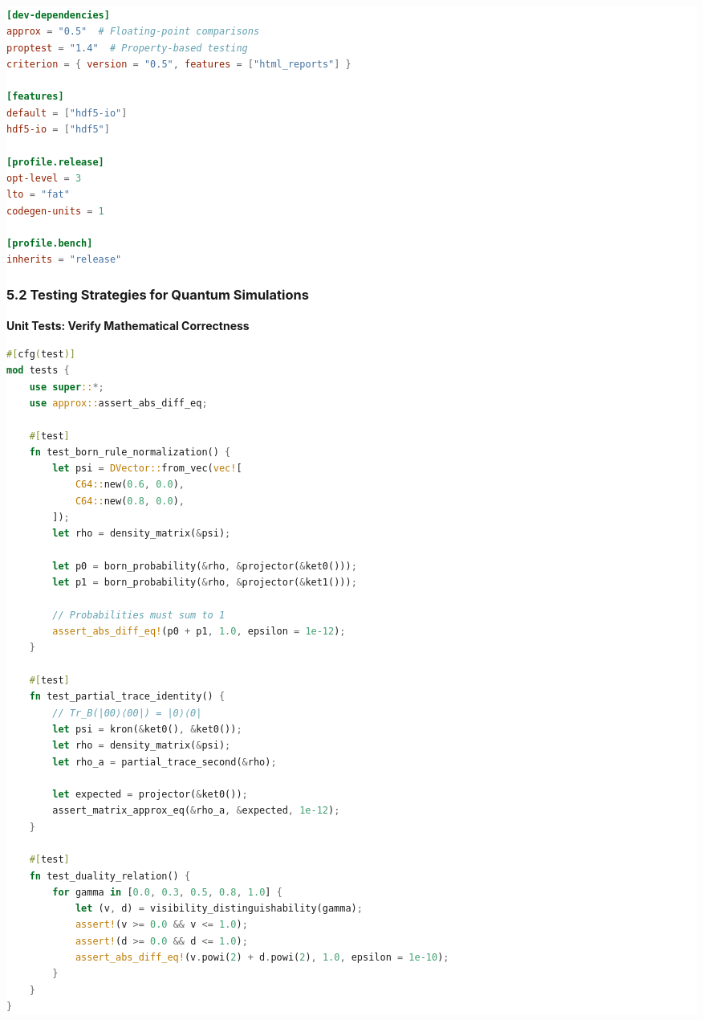 ```toml
[dev-dependencies]
approx = "0.5"  # Floating-point comparisons
proptest = "1.4"  # Property-based testing
criterion = { version = "0.5", features = ["html_reports"] }

[features]
default = ["hdf5-io"]
hdf5-io = ["hdf5"]

[profile.release]
opt-level = 3
lto = "fat"
codegen-units = 1

[profile.bench]
inherits = "release"
```

### 5.2 Testing Strategies for Quantum Simulations

**Unit Tests: Verify Mathematical Correctness**

```rust
#[cfg(test)]
mod tests {
    use super::*;
    use approx::assert_abs_diff_eq;

    #[test]
    fn test_born_rule_normalization() {
        let psi = DVector::from_vec(vec![
            C64::new(0.6, 0.0),
            C64::new(0.8, 0.0),
        ]);
        let rho = density_matrix(&psi);

        let p0 = born_probability(&rho, &projector(&ket0()));
        let p1 = born_probability(&rho, &projector(&ket1()));

        // Probabilities must sum to 1
        assert_abs_diff_eq!(p0 + p1, 1.0, epsilon = 1e-12);
    }

    #[test]
    fn test_partial_trace_identity() {
        // Tr_B(|00⟩⟨00|) = |0⟩⟨0|
        let psi = kron(&ket0(), &ket0());
        let rho = density_matrix(&psi);
        let rho_a = partial_trace_second(&rho);

        let expected = projector(&ket0());
        assert_matrix_approx_eq(&rho_a, &expected, 1e-12);
    }

    #[test]
    fn test_duality_relation() {
        for gamma in [0.0, 0.3, 0.5, 0.8, 1.0] {
            let (v, d) = visibility_distinguishability(gamma);
            assert!(v >= 0.0 && v <= 1.0);
            assert!(d >= 0.0 && d <= 1.0);
            assert_abs_diff_eq!(v.powi(2) + d.powi(2), 1.0, epsilon = 1e-10);
        }
    }
}
```